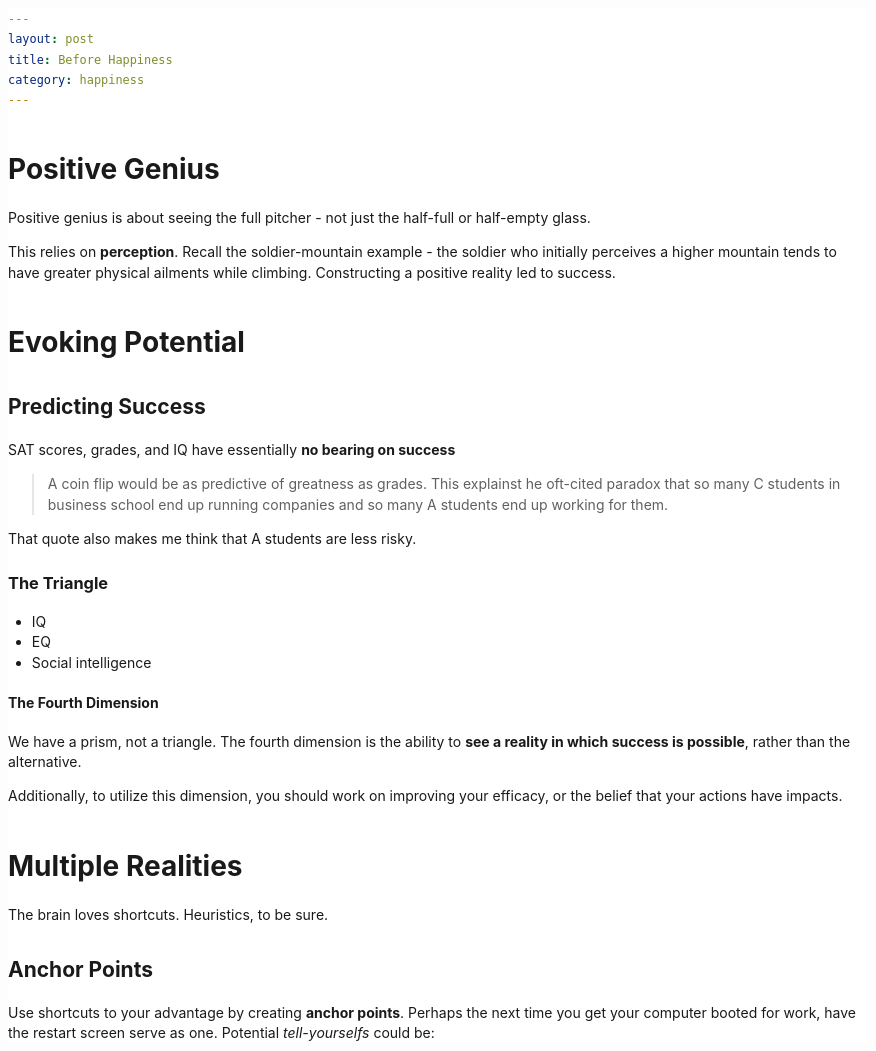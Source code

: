 ```yaml
---
layout: post 
title: Before Happiness
category: happiness
---
```


# Positive Genius 

Positive genius is about seeing the full pitcher - not just the half-full or half-empty glass. 

This relies on **perception**. Recall the soldier-mountain example - the soldier who initially perceives a higher mountain tends to have greater physical ailments while climbing. Constructing a positive reality led to success.

# Evoking Potential 

## Predicting Success 

SAT scores, grades, and IQ have essentially **no bearing on success** 

> A coin flip would be as predictive of greatness as grades. This explainst he oft-cited paradox that so many C students in business school end up running companies and so many A students end up working for them. 

That quote also makes me think that A students are less risky.

### The Triangle 

* IQ 
* EQ 
* Social intelligence 

#### The Fourth Dimension 

We have a prism, not a triangle. The fourth dimension is the ability to **see a reality in which success is possible**, rather than the alternative. 

Additionally, to utilize this dimension, you should work on improving your <span class="red">efficacy</span>, or the belief that your actions have impacts. 


# Multiple Realities 

The brain loves shortcuts. Heuristics, to be sure. 

## Anchor Points 

Use shortcuts to your advantage by creating **anchor points**. Perhaps the next time you get your computer booted for work, have the restart screen serve as one. Potential *tell-yourselfs* could be: 
